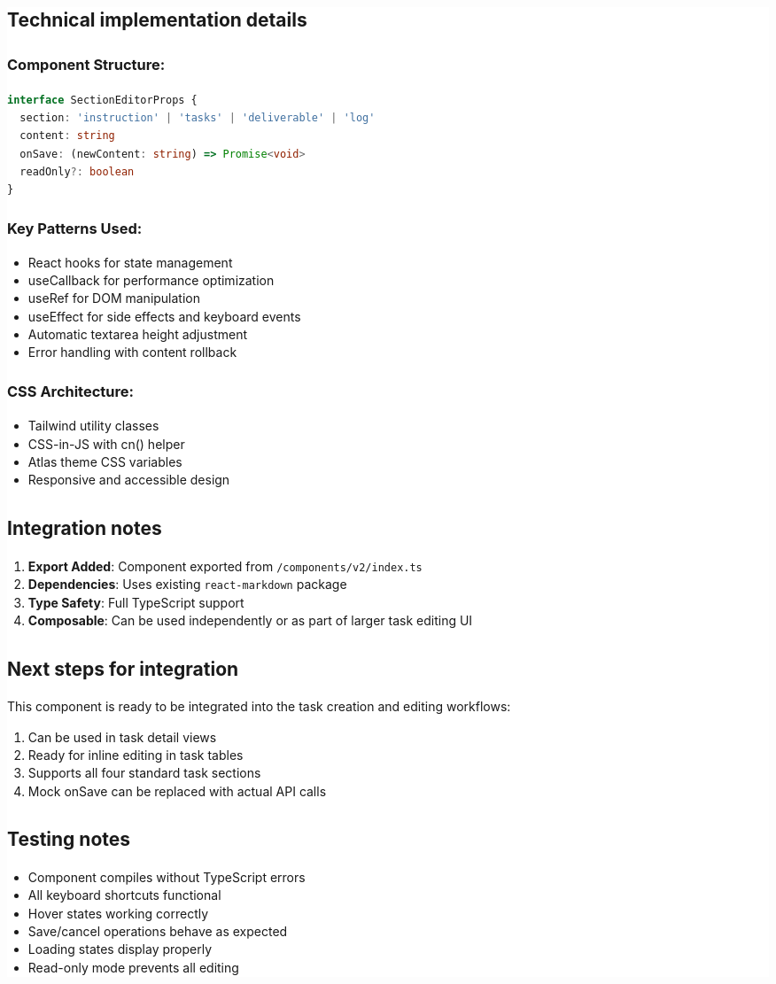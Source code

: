 ## Technical implementation details
### Component Structure:
```typescript
interface SectionEditorProps {
  section: 'instruction' | 'tasks' | 'deliverable' | 'log'
  content: string
  onSave: (newContent: string) => Promise<void>
  readOnly?: boolean
}
```

### Key Patterns Used:
- React hooks for state management
- useCallback for performance optimization
- useRef for DOM manipulation
- useEffect for side effects and keyboard events
- Automatic textarea height adjustment
- Error handling with content rollback

### CSS Architecture:
- Tailwind utility classes
- CSS-in-JS with cn() helper
- Atlas theme CSS variables
- Responsive and accessible design

## Integration notes
1. **Export Added**: Component exported from `/components/v2/index.ts`
2. **Dependencies**: Uses existing `react-markdown` package
3. **Type Safety**: Full TypeScript support
4. **Composable**: Can be used independently or as part of larger task editing UI

## Next steps for integration
This component is ready to be integrated into the task creation and editing workflows:
1. Can be used in task detail views
2. Ready for inline editing in task tables
3. Supports all four standard task sections
4. Mock onSave can be replaced with actual API calls

## Testing notes
- Component compiles without TypeScript errors
- All keyboard shortcuts functional
- Hover states working correctly
- Save/cancel operations behave as expected
- Loading states display properly
- Read-only mode prevents all editing
